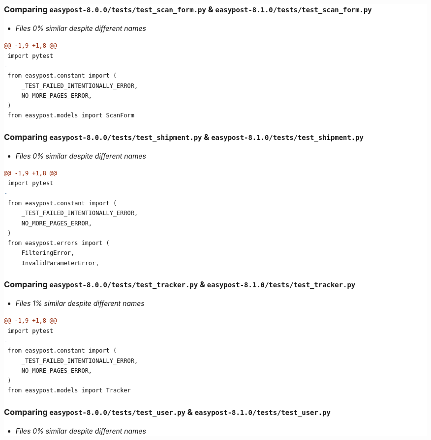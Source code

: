 ### Comparing `easypost-8.0.0/tests/test_scan_form.py` & `easypost-8.1.0/tests/test_scan_form.py`

 * *Files 0% similar despite different names*

```diff
@@ -1,9 +1,8 @@
 import pytest
-
 from easypost.constant import (
     _TEST_FAILED_INTENTIONALLY_ERROR,
     NO_MORE_PAGES_ERROR,
 )
 from easypost.models import ScanForm
```

### Comparing `easypost-8.0.0/tests/test_shipment.py` & `easypost-8.1.0/tests/test_shipment.py`

 * *Files 0% similar despite different names*

```diff
@@ -1,9 +1,8 @@
 import pytest
-
 from easypost.constant import (
     _TEST_FAILED_INTENTIONALLY_ERROR,
     NO_MORE_PAGES_ERROR,
 )
 from easypost.errors import (
     FilteringError,
     InvalidParameterError,
```

### Comparing `easypost-8.0.0/tests/test_tracker.py` & `easypost-8.1.0/tests/test_tracker.py`

 * *Files 1% similar despite different names*

```diff
@@ -1,9 +1,8 @@
 import pytest
-
 from easypost.constant import (
     _TEST_FAILED_INTENTIONALLY_ERROR,
     NO_MORE_PAGES_ERROR,
 )
 from easypost.models import Tracker
```

### Comparing `easypost-8.0.0/tests/test_user.py` & `easypost-8.1.0/tests/test_user.py`

 * *Files 0% similar despite different names*
